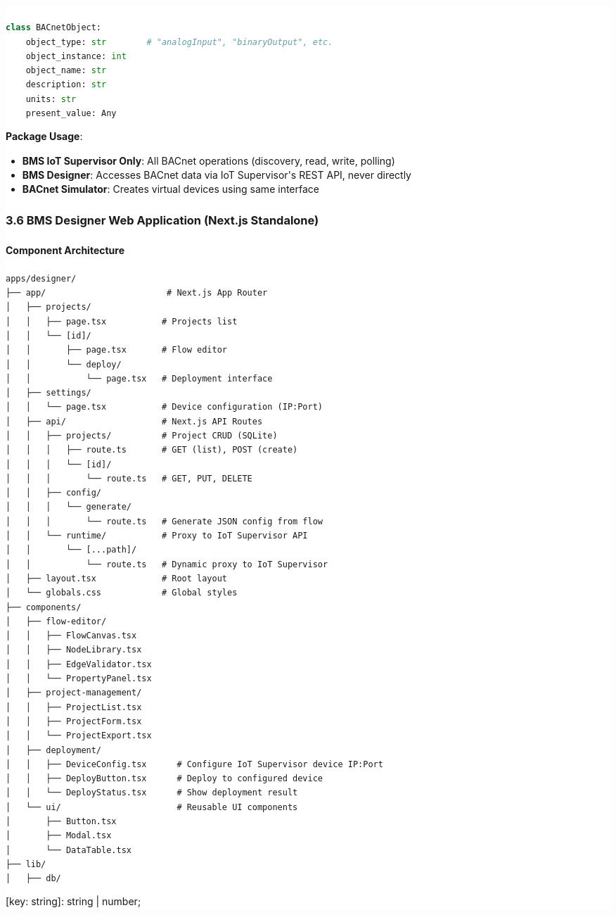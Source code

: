 ```python

class BACnetObject:
    object_type: str        # "analogInput", "binaryOutput", etc.
    object_instance: int
    object_name: str
    description: str
    units: str
    present_value: Any
```

**Package Usage**:

- **BMS IoT Supervisor Only**: All BACnet operations (discovery, read, write, polling)
- **BMS Designer**: Accesses BACnet data via IoT Supervisor's REST API, never directly
- **BACnet Simulator**: Creates virtual devices using same interface

### 3.6 BMS Designer Web Application (Next.js Standalone)

#### Component Architecture

```
apps/designer/
├── app/                        # Next.js App Router
│   ├── projects/
│   │   ├── page.tsx           # Projects list
│   │   └── [id]/
│   │       ├── page.tsx       # Flow editor
│   │       └── deploy/
│   │           └── page.tsx   # Deployment interface
│   ├── settings/
│   │   └── page.tsx           # Device configuration (IP:Port)
│   ├── api/                   # Next.js API Routes
│   │   ├── projects/          # Project CRUD (SQLite)
│   │   │   ├── route.ts       # GET (list), POST (create)
│   │   │   └── [id]/
│   │   │       └── route.ts   # GET, PUT, DELETE
│   │   ├── config/
│   │   │   └── generate/
│   │   │       └── route.ts   # Generate JSON config from flow
│   │   └── runtime/           # Proxy to IoT Supervisor API
│   │       └── [...path]/
│   │           └── route.ts   # Dynamic proxy to IoT Supervisor
│   ├── layout.tsx             # Root layout
│   └── globals.css            # Global styles
├── components/
│   ├── flow-editor/
│   │   ├── FlowCanvas.tsx
│   │   ├── NodeLibrary.tsx
│   │   ├── EdgeValidator.tsx
│   │   └── PropertyPanel.tsx
│   ├── project-management/
│   │   ├── ProjectList.tsx
│   │   ├── ProjectForm.tsx
│   │   └── ProjectExport.tsx
│   ├── deployment/
│   │   ├── DeviceConfig.tsx      # Configure IoT Supervisor device IP:Port
│   │   ├── DeployButton.tsx      # Deploy to configured device
│   │   └── DeployStatus.tsx      # Show deployment result
│   └── ui/                       # Reusable UI components
│       ├── Button.tsx
│       ├── Modal.tsx
│       └── DataTable.tsx
├── lib/
│   ├── db/
```

  [key: string]: string | number;